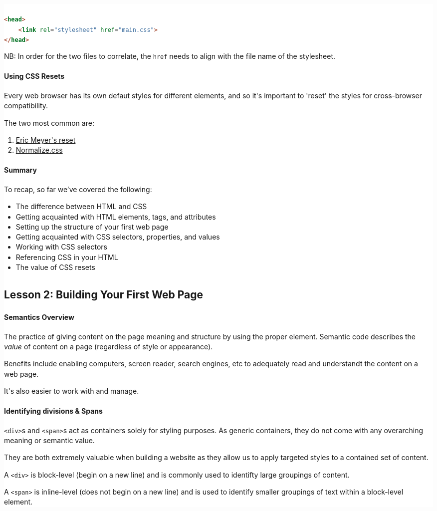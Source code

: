 ```html

<head>
    <link rel="stylesheet" href="main.css">
</head>

```

NB: In order for the two files to correlate, the `href` needs to align with the file name of the stylesheet.

#### Using CSS Resets

Every web browser has its own defaut styles for different elements, and so it's important to 'reset' the styles for cross-browser compatibility.

The two most common are:

1. [Eric Meyer's reset](http://meyerweb.com/eric/tools/css/reset/)
2. [Normalize.css](http://necolas.github.io/normalize.css/)

#### Summary

To recap, so far we’ve covered the following:

- The difference between HTML and CSS
- Getting acquainted with HTML elements, tags, and attributes
- Setting up the structure of your first web page
- Getting acquainted with CSS selectors, properties, and values
- Working with CSS selectors
- Referencing CSS in your HTML
- The value of CSS resets

## Lesson 2: Building Your First Web Page

#### Semantics Overview

The practice of giving content on the page meaning and structure by using the proper element. Semantic code describes the _value_ of content on a page (regardless of style or appearance).

Benefits include enabling computers, screen reader, search engines, etc to adequately read and understandt the content on a web page.

It's also easier to work with and manage.

#### Identifying divisions & Spans

`<div>`s and `<span>`s act as containers solely for styling purposes. As generic containers, they do not come with any overarching meaning or semantic value.

They are both extremely valuable when building a website as they allow us to apply targeted styles to a contained set of content.

A `<div>` is block-level (begin on a new line) and is commonly used to identifty large groupings of content.

A `<span>` is inline-level (does not begin on a new line) and is used to identify smaller groupings of text within a block-level element.
